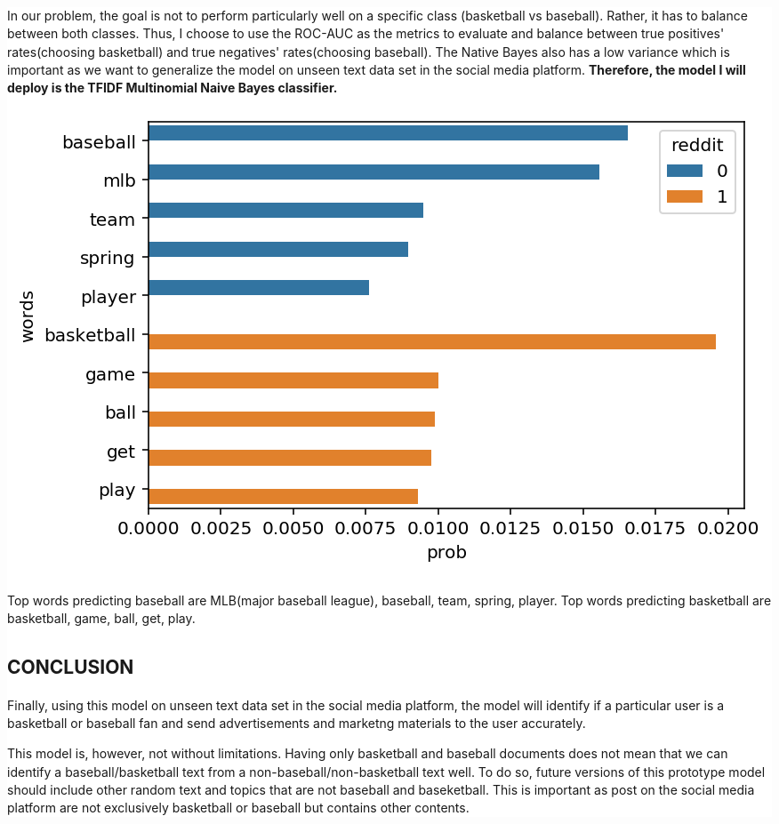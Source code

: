 In our problem, the goal is not to perform particularly well on a specific class (basketball vs baseball). Rather, it has to balance between both classes. Thus, I choose to use the ROC-AUC as the metrics to evaluate and balance between true positives' rates(choosing basketball) and true negatives' rates(choosing baseball). The Native Bayes also has a low variance which is important as we want to generalize the model on unseen text data set in the social media platform. **Therefore, the model I will deploy is the TFIDF Multinomial Naive Bayes classifier.**

![](images/topw.png)

Top words predicting baseball are MLB(major baseball league), baseball, team, spring, player.
Top words predicting basketball are basketball, game, ball, get, play.


## CONCLUSION

Finally, using this model on unseen text data set in the social media platform, the model will identify if a particular user is a basketball or baseball fan and send advertisements and marketng materials to the user accurately.

This model is, however, not without limitations. Having only basketball and baseball documents does not mean that we can identify a baseball/basketball text from a non-baseball/non-basketball text well. To do so, future versions of this prototype model should include other random text and topics that are not baseball and baseketball. This is important as post on the social media platform are not exclusively basketball or baseball but contains other contents. 


